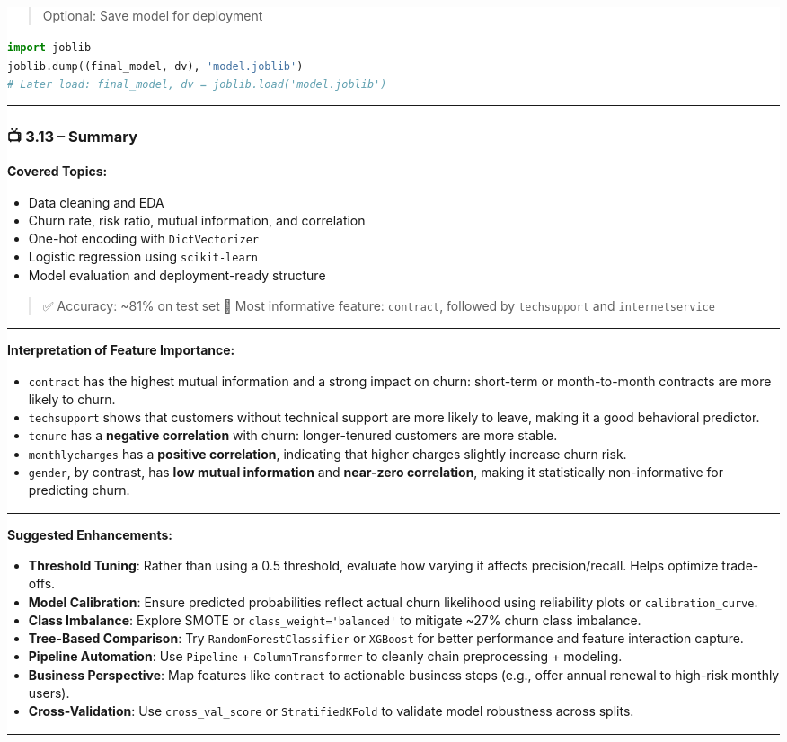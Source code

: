 > Optional: Save model for deployment

```python
import joblib
joblib.dump((final_model, dv), 'model.joblib')
# Later load: final_model, dv = joblib.load('model.joblib')
```

---

### 📺 3.13 – Summary

**Covered Topics:**

* Data cleaning and EDA
* Churn rate, risk ratio, mutual information, and correlation
* One-hot encoding with `DictVectorizer`
* Logistic regression using `scikit-learn`
* Model evaluation and deployment-ready structure

> ✅ Accuracy: \~81% on test set
> 🔎 Most informative feature: `contract`, followed by `techsupport` and `internetservice`

---

**Interpretation of Feature Importance:**

* `contract` has the highest mutual information and a strong impact on churn: short-term or month-to-month contracts are more likely to churn.
* `techsupport` shows that customers without technical support are more likely to leave, making it a good behavioral predictor.
* `tenure` has a **negative correlation** with churn: longer-tenured customers are more stable.
* `monthlycharges` has a **positive correlation**, indicating that higher charges slightly increase churn risk.
* `gender`, by contrast, has **low mutual information** and **near-zero correlation**, making it statistically non-informative for predicting churn.

---

**Suggested Enhancements:**

* **Threshold Tuning**: Rather than using a 0.5 threshold, evaluate how varying it affects precision/recall. Helps optimize trade-offs.
* **Model Calibration**: Ensure predicted probabilities reflect actual churn likelihood using reliability plots or `calibration_curve`.
* **Class Imbalance**: Explore SMOTE or `class_weight='balanced'` to mitigate \~27% churn class imbalance.
* **Tree-Based Comparison**: Try `RandomForestClassifier` or `XGBoost` for better performance and feature interaction capture.
* **Pipeline Automation**: Use `Pipeline` + `ColumnTransformer` to cleanly chain preprocessing + modeling.
* **Business Perspective**: Map features like `contract` to actionable business steps (e.g., offer annual renewal to high-risk monthly users).
* **Cross-Validation**: Use `cross_val_score` or `StratifiedKFold` to validate model robustness across splits.

---
